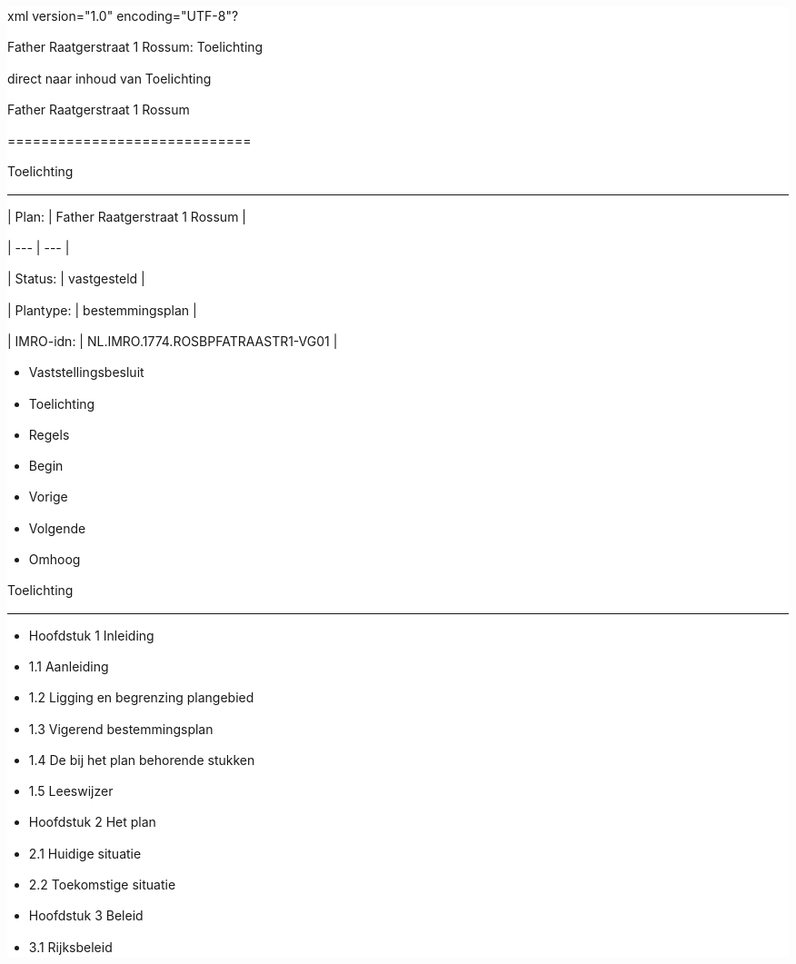 xml version\="1\.0" encoding\="UTF\-8"?

Father Raatgerstraat 1 Rossum: Toelichting

direct naar inhoud van Toelichting

Father Raatgerstraat 1 Rossum

=============================

Toelichting

-----------

| Plan: | Father Raatgerstraat 1 Rossum |

| --- | --- |

| Status: | vastgesteld |

| Plantype: | bestemmingsplan |

| IMRO\-idn: | NL.IMRO.1774\.ROSBPFATRAASTR1\-VG01 |

* Vaststellingsbesluit

* Toelichting

* Regels

* Begin

* Vorige

* Volgende

* Omhoog

Toelichting

-----------

* Hoofdstuk 1 Inleiding

+ 1\.1 Aanleiding

+ 1\.2 Ligging en begrenzing plangebied

+ 1\.3 Vigerend bestemmingsplan

+ 1\.4 De bij het plan behorende stukken

+ 1\.5 Leeswijzer

* Hoofdstuk 2 Het plan

+ 2\.1 Huidige situatie

+ 2\.2 Toekomstige situatie

* Hoofdstuk 3 Beleid

+ 3\.1 Rijksbeleid
